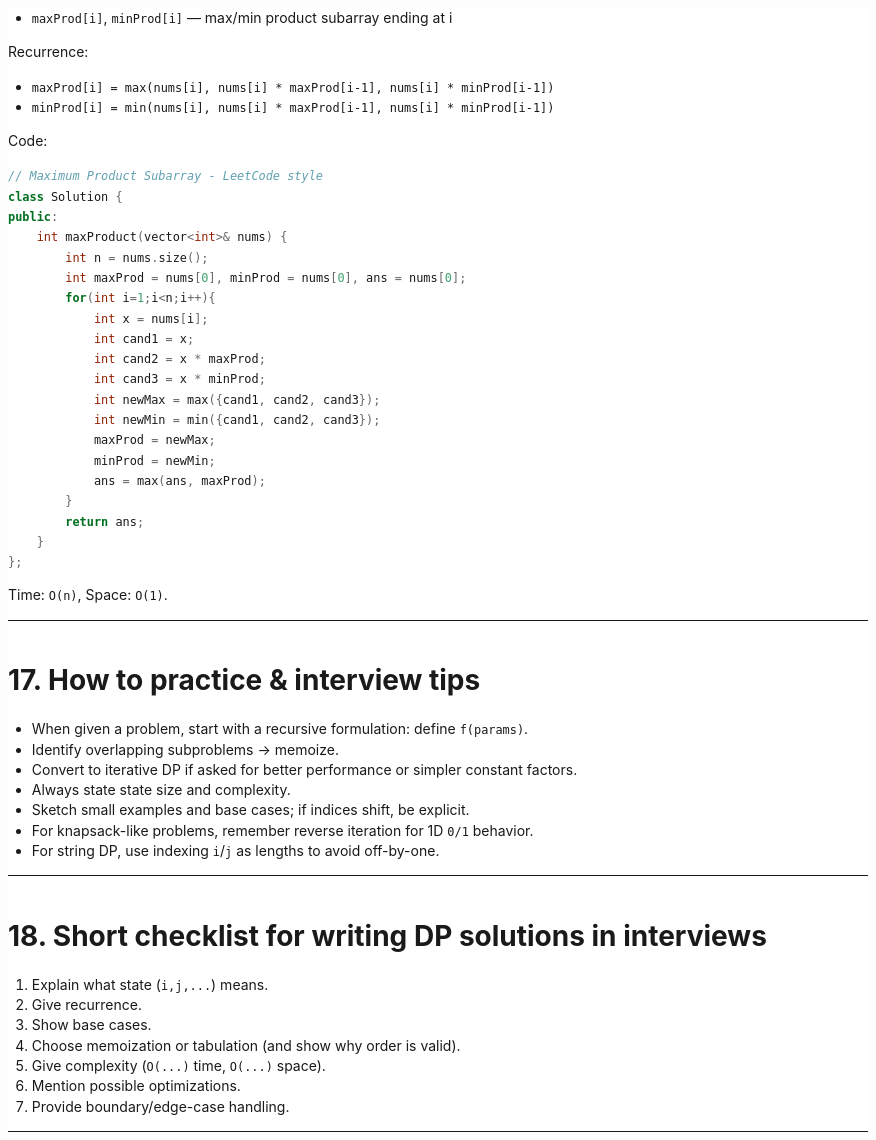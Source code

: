 * `maxProd[i]`, `minProd[i]` — max/min product subarray ending at i

Recurrence:

* `maxProd[i] = max(nums[i], nums[i] * maxProd[i-1], nums[i] * minProd[i-1])`
* `minProd[i] = min(nums[i], nums[i] * maxProd[i-1], nums[i] * minProd[i-1])`

Code:

```cpp
// Maximum Product Subarray - LeetCode style
class Solution {
public:
    int maxProduct(vector<int>& nums) {
        int n = nums.size();
        int maxProd = nums[0], minProd = nums[0], ans = nums[0];
        for(int i=1;i<n;i++){
            int x = nums[i];
            int cand1 = x;
            int cand2 = x * maxProd;
            int cand3 = x * minProd;
            int newMax = max({cand1, cand2, cand3});
            int newMin = min({cand1, cand2, cand3});
            maxProd = newMax;
            minProd = newMin;
            ans = max(ans, maxProd);
        }
        return ans;
    }
};
```

Time: `O(n)`, Space: `O(1)`.

---

# 17. How to practice & interview tips

* When given a problem, start with a recursive formulation: define `f(params)`.
* Identify overlapping subproblems → memoize.
* Convert to iterative DP if asked for better performance or simpler constant factors.
* Always state state size and complexity.
* Sketch small examples and base cases; if indices shift, be explicit.
* For knapsack-like problems, remember reverse iteration for 1D `0/1` behavior.
* For string DP, use indexing `i`/`j` as lengths to avoid off-by-one.

---

# 18. Short checklist for writing DP solutions in interviews

1. Explain what state (`i,j,...`) means.
2. Give recurrence.
3. Show base cases.
4. Choose memoization or tabulation (and show why order is valid).
5. Give complexity (`O(...)` time, `O(...)` space).
6. Mention possible optimizations.
7. Provide boundary/edge-case handling.

---